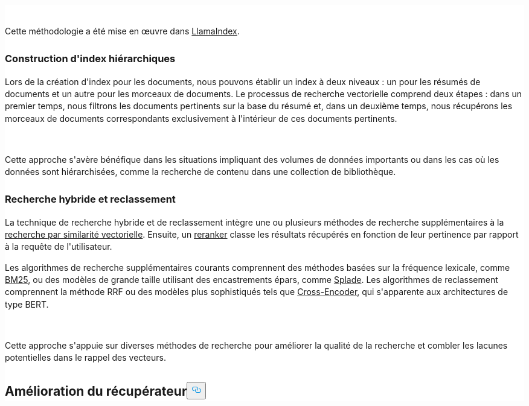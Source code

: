   <span class="img-wrapper">
    <img translate="no" src="/docs/v2.4.x/assets/advanced_rag/merge_chunks.png" alt="" class="doc-image" id="" />
    <span></span>
  </span>
</p>
<p>Cette méthodologie a été mise en œuvre dans <a href="https://docs.llamaindex.ai/en/stable/examples/retrievers/recursive_retriever_nodes.html">LlamaIndex</a>.</p>
<h3 id="Constructing-Hierarchical-Indices" class="common-anchor-header">Construction d'index hiérarchiques</h3><p>Lors de la création d'index pour les documents, nous pouvons établir un index à deux niveaux : un pour les résumés de documents et un autre pour les morceaux de documents. Le processus de recherche vectorielle comprend deux étapes : dans un premier temps, nous filtrons les documents pertinents sur la base du résumé et, dans un deuxième temps, nous récupérons les morceaux de documents correspondants exclusivement à l'intérieur de ces documents pertinents.</p>
<p>
  <span class="img-wrapper">
    <img translate="no" src="/docs/v2.4.x/assets/advanced_rag/hierarchical_index.png" alt="" class="doc-image" id="" />
    <span></span>
  </span>
</p>
<p>Cette approche s'avère bénéfique dans les situations impliquant des volumes de données importants ou dans les cas où les données sont hiérarchisées, comme la recherche de contenu dans une collection de bibliothèque.</p>
<h3 id="Hybrid-Retrieval-and-Reranking" class="common-anchor-header">Recherche hybride et reclassement</h3><p>La technique de recherche hybride et de reclassement intègre une ou plusieurs méthodes de recherche supplémentaires à la <a href="https://zilliz.com/learn/vector-similarity-search">recherche par similarité vectorielle</a>. Ensuite, un <a href="https://zilliz.com/learn/optimize-rag-with-rerankers-the-role-and-tradeoffs#What-is-a-Reranker">reranker</a> classe les résultats récupérés en fonction de leur pertinence par rapport à la requête de l'utilisateur.</p>
<p>Les algorithmes de recherche supplémentaires courants comprennent des méthodes basées sur la fréquence lexicale, comme <a href="https://milvus.io/docs/embed-with-bm25.md">BM25</a>, ou des modèles de grande taille utilisant des encastrements épars, comme <a href="https://zilliz.com/learn/discover-splade-revolutionize-sparse-data-processing">Splade</a>. Les algorithmes de reclassement comprennent la méthode RRF ou des modèles plus sophistiqués tels que <a href="https://www.sbert.net/examples/applications/cross-encoder/README.html">Cross-Encoder</a>, qui s'apparente aux architectures de type BERT.</p>
<p>
  <span class="img-wrapper">
    <img translate="no" src="/docs/v2.4.x/assets/advanced_rag/hybrid_and_rerank.png" alt="" class="doc-image" id="" />
    <span></span>
  </span>
</p>
<p>Cette approche s'appuie sur diverses méthodes de recherche pour améliorer la qualité de la recherche et combler les lacunes potentielles dans le rappel des vecteurs.</p>
<h2 id="Retriever-Enhancement" class="common-anchor-header">Amélioration du récupérateur<button data-href="#Retriever-Enhancement" class="anchor-icon" translate="no">
      <svg translate="no"
        aria-hidden="true"
        focusable="false"
        height="20"
        version="1.1"
        viewBox="0 0 16 16"
        width="16"
      >
        <path
          fill="#0092E4"
          fill-rule="evenodd"
          d="M4 9h1v1H4c-1.5 0-3-1.69-3-3.5S2.55 3 4 3h4c1.45 0 3 1.69 3 3.5 0 1.41-.91 2.72-2 3.25V8.59c.58-.45 1-1.27 1-2.09C10 5.22 8.98 4 8 4H4c-.98 0-2 1.22-2 2.5S3 9 4 9zm9-3h-1v1h1c1 0 2 1.22 2 2.5S13.98 12 13 12H9c-.98 0-2-1.22-2-2.5 0-.83.42-1.64 1-2.09V6.25c-1.09.53-2 1.84-2 3.25C6 11.31 7.55 13 9 13h4c1.45 0 3-1.69 3-3.5S14.5 6 13 6z"
        ></path>
      </svg>